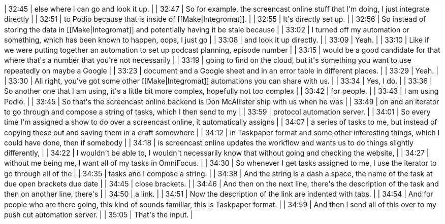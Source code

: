 | 32:45      | else where I can go and look it up.                                                                          |
| 32:47      | So for example, the screencast online stuff that I'm doing, I just integrate directly                        |
| 32:51      | to Podio because that is inside of [[Make\|Integromat]].                                                               |
| 32:55      | It's directly set up.                                                                                        |
| 32:56      | So instead of storing the data in [[Make\|Integromat]] and potentially having it be stale because                      |
| 33:02      | I turned off my automation or something, which has been known to happen, oops, I just go                     |
| 33:08      | and look it up directly.                                                                                     |
| 33:09      | Yeah.                                                                                                        |
| 33:10      | Like if we were putting together an automation to set up podcast planning, episode number                    |
| 33:15      | would be a good candidate for that where that's a number that you're not necessarily                         |
| 33:19      | going to find on the cloud, but it's something you want to use repeatedly on maybe a Google                  |
| 33:23      | document and a Google sheet and in an error table in different places.                                       |
| 33:29      | Yeah.                                                                                                        |
| 33:30      | All right, you've got some other [[Make\|Integromat]] automations you can share with us.                               |
| 33:34      | Yes, I do.                                                                                                   |
| 33:36      | So another one that I am using, it's a little bit more complex, hopefully not too complex                    |
| 33:42      | for people.                                                                                                  |
| 33:43      | I am using Podio.                                                                                            |
| 33:45      | So that's the screencast online backend is Don McAllister ship with us when he was                       |
| 33:49      | on and an iterator to go through and compose a string of tasks, which I then send to my                      |
| 33:59      | protocol automation server.                                                                                  |
| 34:01      | So every time I'm assigned a show to do over a screencast online, it automatically assigns                   |
| 34:07      | a series of tasks to me, but instead of copying these out and saving them in a draft somewhere               |
| 34:12      | in Taskpaper format and some other interesting things, which I could have done, then if somebody            |
| 34:18      | is screencast online updates the workflow and wants us to do things slightly differently,                    |
| 34:22      | I wouldn't be able to, I wouldn't necessarily know that without going and checking the website,              |
| 34:27      | without me being me, I want all of my tasks in OmniFocus.                                                    |
| 34:30      | So whenever I get tasks assigned to me, I use the iterator to go through all of the                          |
| 34:35      | tasks and I compose a string.                                                                                |
| 34:38      | And the string is a dash a space, the name of the task at due open brackets due date                         |
| 34:45      | close brackets.                                                                                              |
| 34:46      | And then on the next line, there's the description of the task and then on another line, there's             |
| 34:50      | a link.                                                                                                      |
| 34:51      | Now the description of the link are indented with tabs.                                                      |
| 34:54      | And for people who are there going, this kind of sounds familiar, this is Taskpaper format.                 |
| 34:59      | And then I send all of this over to my push cut automation server.                                           |
| 35:05      | That's the input.                                                                                            |